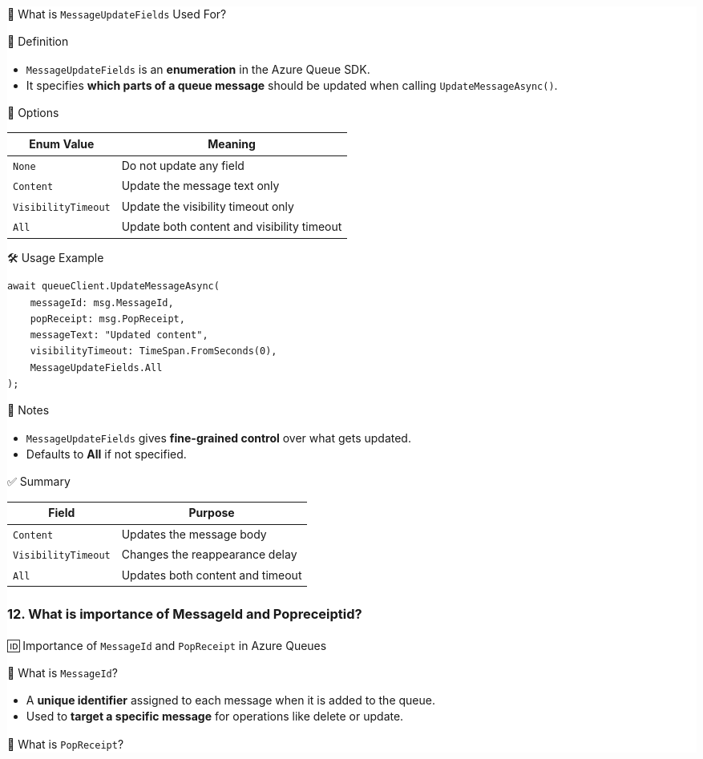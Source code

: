 🧾 What is `MessageUpdateFields` Used For?

📘 Definition

- `MessageUpdateFields` is an **enumeration** in the Azure Queue SDK.
- It specifies **which parts of a queue message** should be updated when calling `UpdateMessageAsync()`.

🔧 Options

| Enum Value          | Meaning                                    |
| ------------------- | ------------------------------------------ |
| `None`              | Do not update any field                    |
| `Content`           | Update the message text only               |
| `VisibilityTimeout` | Update the visibility timeout only         |
| `All`               | Update both content and visibility timeout |

🛠️ Usage Example

```
await queueClient.UpdateMessageAsync(
    messageId: msg.MessageId,
    popReceipt: msg.PopReceipt,
    messageText: "Updated content",
    visibilityTimeout: TimeSpan.FromSeconds(0),
    MessageUpdateFields.All
);
```

📌 Notes

- `MessageUpdateFields` gives **fine-grained control** over what gets updated.
- Defaults to **All** if not specified.

✅ Summary

| Field               | Purpose                          |
| ------------------- | -------------------------------- |
| `Content`           | Updates the message body         |
| `VisibilityTimeout` | Changes the reappearance delay   |
| `All`               | Updates both content and timeout |

### 12. What is importance of MessageId and Popreceiptid?

🆔 Importance of `MessageId` and `PopReceipt` in Azure Queues

📘 What is `MessageId`?

- A **unique identifier** assigned to each message when it is added to the queue.
- Used to **target a specific message** for operations like delete or update.

🔐 What is `PopReceipt`?

